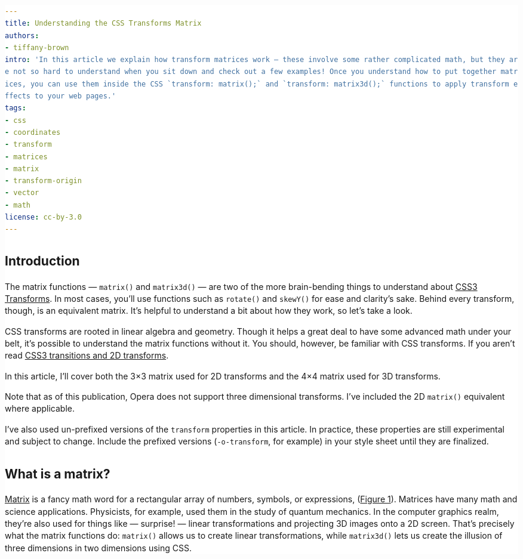 ```yaml
---
title: Understanding the CSS Transforms Matrix
authors:
- tiffany-brown
intro: 'In this article we explain how transform matrices work — these involve some rather complicated math, but they are not so hard to understand when you sit down and check out a few examples! Once you understand how to put together matrices, you can use them inside the CSS `transform: matrix();` and `transform: matrix3d();` functions to apply transform effects to your web pages.'
tags:
- css
- coordinates
- transform
- matrices
- matrix
- transform-origin
- vector
- math
license: cc-by-3.0
---
```


## Introduction

The matrix functions — `matrix()` and `matrix3d()` — are two of the more brain-bending things to understand about [CSS3 Transforms][6]. In most cases, you’ll use functions such as `rotate()` and `skewY()` for ease and clarity’s sake. Behind every transform, though, is an equivalent matrix. It’s helpful to understand a bit about how they work, so let’s take a look.

[6]: http://dev.w3.org/csswg/css3-transforms/

CSS transforms are rooted in linear algebra and geometry. Though it helps a great deal to have some advanced math under your belt, it’s possible to understand the matrix functions without it. You should, however, be familiar with CSS transforms. If you aren’t read [CSS3 transitions and 2D transforms][7].

[7]: http://dev.opera.com/articles/css3-transitions-and-2D-transforms/

In this article, I’ll cover both the 3×3 matrix used for 2D transforms and the 4×4 matrix used for 3D transforms.

Note that as of this publication, Opera does not support three dimensional transforms. I’ve included the 2D `matrix()` equivalent where applicable.

I’ve also used un-prefixed versions of the `transform` properties in this article. In practice, these properties are still experimental and subject to change. Include the prefixed versions (`-o-transform`, for example) in your style sheet until they are finalized.

## What is a matrix?

[Matrix][8] is a fancy math word for a rectangular array of numbers, symbols, or expressions, ([Figure 1](#figure-1)). Matrices have many math and science applications. Physicists, for example, used them in the study of quantum mechanics. In the computer graphics realm, they’re also used for things like — surprise! — linear transformations and projecting 3D images onto a 2D screen. That’s precisely what the matrix functions do: `matrix()` allows us to create linear transformations, while `matrix3d()` lets us create the illusion of three dimensions in two dimensions using CSS.


[8]: http://en.wikipedia.org/wiki/Matrix_(mathematics)
[11]: http://en.wikipedia.org/wiki/Cartesian_coordinate_system
[12]: https://en.wikipedia.org/wiki/Matrix_multiplication
[13]: http://www.bluebit.gr/matrix-calculator/
[18]: http://www.w3.org/TR/SVG/coords.html#TransformMatrixDefined
[20]: http://www.w3.org/TR/css3-transforms/#mathematical-description
[38]: http://www.w3.org/TR/SVG/coords.html#TransformMatrixDefined
[39]: http://www.w3.org/TR/css3-transforms/#mathematical-description
[46]: http://en.wikipedia.org/wiki/Matrix_(mathematics)
[47]: http://www.senocular.com/flash/tutorials/transformmatrix/
[48]: http://mathworld.wolfram.com/topics/Transformations.html